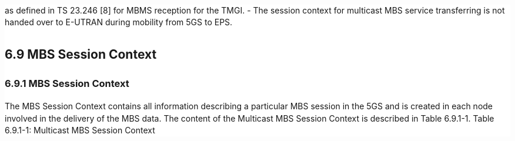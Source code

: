 as defined in TS 23.246 [8] for MBMS reception for the TMGI.
\- The session context for multicast MBS service transferring is not handed
over to E-UTRAN during mobility from 5GS to EPS.
## 6.9 MBS Session Context
### 6.9.1 MBS Session Context
The MBS Session Context contains all information describing a particular MBS
session in the 5GS and is created in each node involved in the delivery of the
MBS data.
The content of the Multicast MBS Session Context is described in Table
6.9.1-1.
Table 6.9.1-1: Multicast MBS Session Context